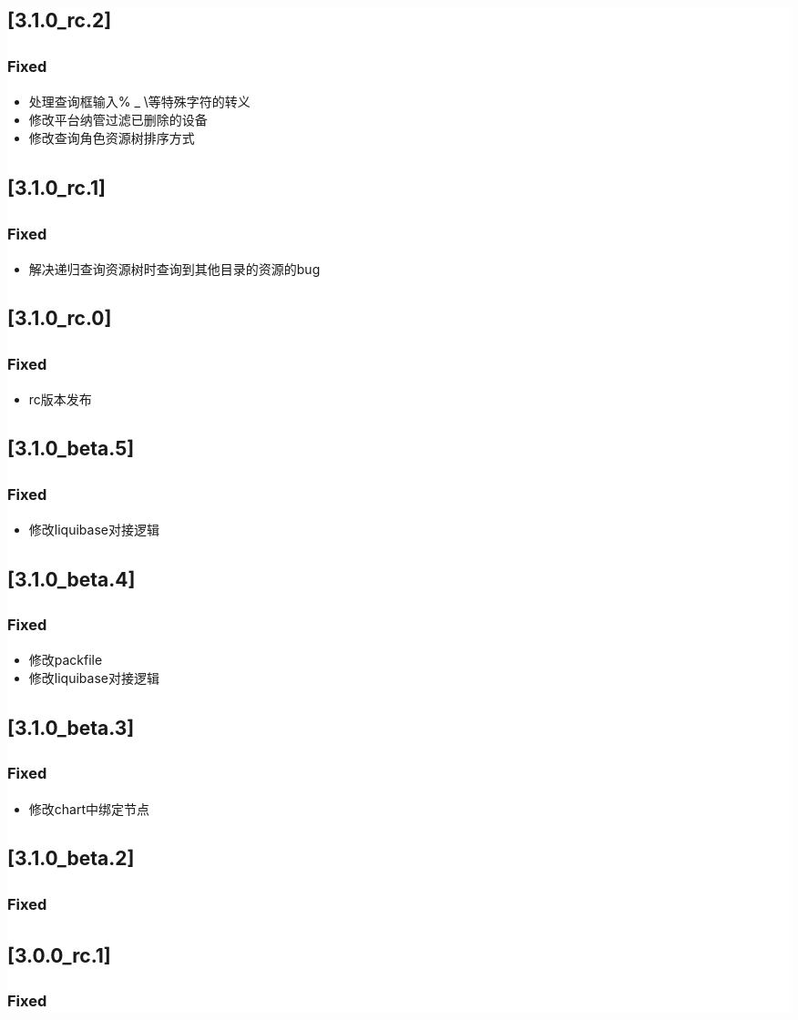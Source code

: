 ## [3.1.0_rc.2]

### Fixed

- 处理查询框输入% _ \等特殊字符的转义
- 修改平台纳管过滤已删除的设备
- 修改查询角色资源树排序方式

## [3.1.0_rc.1]

### Fixed

- 解决递归查询资源树时查询到其他目录的资源的bug

## [3.1.0_rc.0]

### Fixed

- rc版本发布

## [3.1.0_beta.5]

### Fixed

- 修改liquibase对接逻辑

## [3.1.0_beta.4]

### Fixed

- 修改packfile
- 修改liquibase对接逻辑

## [3.1.0_beta.3]

### Fixed

- 修改chart中绑定节点

## [3.1.0_beta.2]

### Fixed

## [3.0.0_rc.1]

### Fixed
